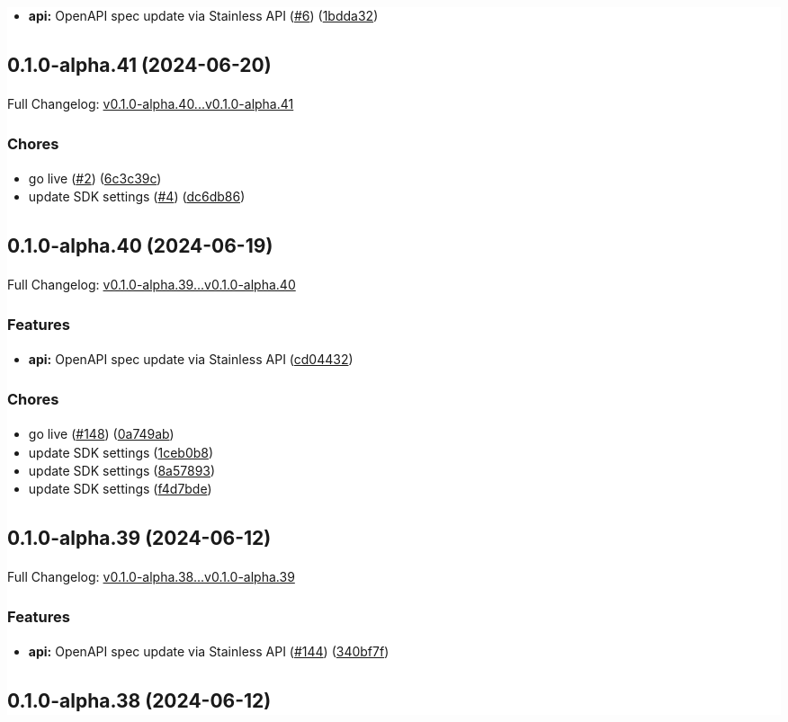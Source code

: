 * **api:** OpenAPI spec update via Stainless API ([#6](https://github.com/blackswan-ai/blackswan-python/issues/6)) ([1bdda32](https://github.com/blackswan-ai/blackswan-python/commit/1bdda321fa2c231b74f4da29c72a5b6d2190d824))

## 0.1.0-alpha.41 (2024-06-20)

Full Changelog: [v0.1.0-alpha.40...v0.1.0-alpha.41](https://github.com/blackswan-ai/blackswan-python/compare/v0.1.0-alpha.40...v0.1.0-alpha.41)

### Chores

* go live ([#2](https://github.com/blackswan-ai/blackswan-python/issues/2)) ([6c3c39c](https://github.com/blackswan-ai/blackswan-python/commit/6c3c39c515da34ef5d1c3c9c493de9cdbdae506f))
* update SDK settings ([#4](https://github.com/blackswan-ai/blackswan-python/issues/4)) ([dc6db86](https://github.com/blackswan-ai/blackswan-python/commit/dc6db86c39fd42ef04b6a2c3ee98222572df895d))

## 0.1.0-alpha.40 (2024-06-19)

Full Changelog: [v0.1.0-alpha.39...v0.1.0-alpha.40](https://github.com/blackswan-ai/blackswan-python/compare/v0.1.0-alpha.39...v0.1.0-alpha.40)

### Features

* **api:** OpenAPI spec update via Stainless API ([cd04432](https://github.com/blackswan-ai/blackswan-python/commit/cd04432a580b3cad00b8217b9dd93a6459a956c8))


### Chores

* go live ([#148](https://github.com/blackswan-ai/blackswan-python/issues/148)) ([0a749ab](https://github.com/blackswan-ai/blackswan-python/commit/0a749abc0776f1b0023f6e0811202dd9297b2db0))
* update SDK settings ([1ceb0b8](https://github.com/blackswan-ai/blackswan-python/commit/1ceb0b8730e37023a669a88fca6e8a1a9b5ecbcc))
* update SDK settings ([8a57893](https://github.com/blackswan-ai/blackswan-python/commit/8a57893d0a3eaef62da35de98b3c1553ecd164d1))
* update SDK settings ([f4d7bde](https://github.com/blackswan-ai/blackswan-python/commit/f4d7bde41347f4943724f0b9a3d88c24d8720fdf))

## 0.1.0-alpha.39 (2024-06-12)

Full Changelog: [v0.1.0-alpha.38...v0.1.0-alpha.39](https://github.com/grayswansecurity/grayswan-python/compare/v0.1.0-alpha.38...v0.1.0-alpha.39)

### Features

* **api:** OpenAPI spec update via Stainless API ([#144](https://github.com/grayswansecurity/grayswan-python/issues/144)) ([340bf7f](https://github.com/grayswansecurity/grayswan-python/commit/340bf7f4a4923d61b37f4fbadade91a2581b19fd))

## 0.1.0-alpha.38 (2024-06-12)
